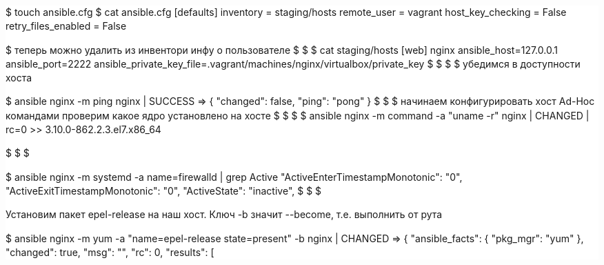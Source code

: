 $ touch ansible.cfg
$ cat ansible.cfg 
[defaults]
inventory = staging/hosts
remote_user = vagrant
host_key_checking = False
retry_files_enabled = False



$ теперь можно удалить из инвентори инфу о пользователе
$ 
$ 
$ cat staging/hosts 
[web]
nginx ansible_host=127.0.0.1 ansible_port=2222 ansible_private_key_file=.vagrant/machines/nginx/virtualbox/private_key
$ 
$ 
$ 
$ убедимся в доступности хоста

$ ansible nginx -m ping
nginx | SUCCESS => {
    "changed": false, 
    "ping": "pong"
}
$ 
$ 
$ 
 начинаем конфигурировать хост Ad-Hoc командами
 проверим какое ядро установлено на хосте
$ 
$ 
$ 
$ ansible nginx -m command -a "uname -r"
nginx | CHANGED | rc=0 >>
3.10.0-862.2.3.el7.x86_64

$ 
$ 
$ 

$ ansible nginx -m systemd -a name=firewalld | grep Active
        "ActiveEnterTimestampMonotonic": "0", 
        "ActiveExitTimestampMonotonic": "0", 
        "ActiveState": "inactive", 
$ 
$ 
$ 

Установим пакет epel-release на наш хост. Ключ -b значит --become, т.е. выполнить от рута

$ ansible nginx -m yum -a "name=epel-release state=present" -b
nginx | CHANGED => {
    "ansible_facts": {
        "pkg_mgr": "yum"
    }, 
    "changed": true, 
    "msg": "", 
    "rc": 0, 
    "results": [